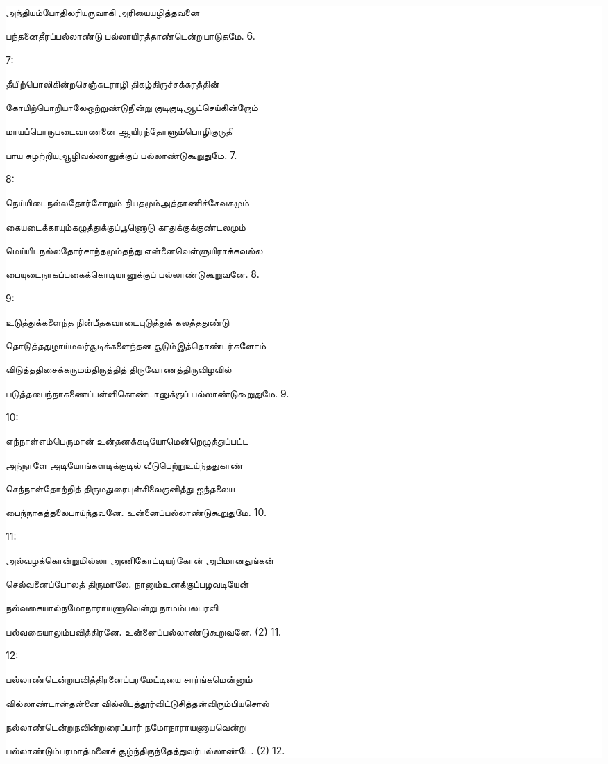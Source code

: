 அந்தியம்போதிலரியுருவாகி அரியையழித்தவனை  

பந்தனைதீரப்பல்லாண்டு பல்லாயிரத்தாண்டென்றுபாடுதமே. 6.  

7:  

தீயிற்பொலிகின்றசெஞ்சுடராழி திகழ்திருச்சக்கரத்தின்  

கோயிற்பொறியாலேஒற்றுண்டுநின்று குடிகுடிஆட்செய்கின்றோம்  

மாயப்பொருபடைவாணனை ஆயிரந்தோளும்பொழிகுருதி  

பாய சுழற்றியஆழிவல்லானுக்குப் பல்லாண்டுகூறுதுமே. 7.  

8:  

நெய்யிடைநல்லதோர்சோறும் நியதமும்அத்தாணிச்சேவகமும்  

கையடைக்காயும்கழுத்துக்குப்பூணொடு காதுக்குக்குண்டலமும்  

மெய்யிடநல்லதோர்சாந்தமும்தந்து என்னைவெள்ளுயிராக்கவல்ல  

பையுடைநாகப்பகைக்கொடியானுக்குப் பல்லாண்டுகூறுவனே. 8.  

9:  

உடுத்துக்களைந்த நின்பீதகவாடையுடுத்துக் கலத்ததுண்டு  

தொடுத்ததுழாய்மலர்சூடிக்களைந்தன சூடும்இத்தொண்டர்களோம்  

விடுத்ததிசைக்கருமம்திருத்தித் திருவோணத்திருவிழவில்  

படுத்தபைந்நாகணைப்பள்ளிகொண்டானுக்குப் பல்லாண்டுகூறுதுமே. 9.  

10:  

எந்நாள்எம்பெருமான் உன்தனக்கடியோமென்றெழுத்துப்பட்ட  

அந்நாளே அடியோங்களடிக்குடில் வீடுபெற்றுஉய்ந்ததுகாண்  

செந்நாள்தோற்றித் திருமதுரையுள்சிலைகுனித்து ஐந்தலைய  

பைந்நாகத்தலைபாய்ந்தவனே. உன்னைப்பல்லாண்டுகூறுதுமே. 10.  

11:  

அல்வழக்கொன்றுமில்லா அணிகோட்டியர்கோன் அபிமானதுங்கன்  

செல்வனைப்போலத் திருமாலே. நானும்உனக்குப்பழவடியேன்  

நல்வகையால்நமோநாராயணாவென்று நாமம்பலபரவி  

பல்வகையாலும்பவித்திரனே. உன்னைப்பல்லாண்டுகூறுவனே. (2) 11.  

12:  

பல்லாண்டென்றுபவித்திரனைப்பரமேட்டியை சார்ங்கமென்னும்  

வில்லாண்டான்தன்னை வில்லிபுத்தூர்விட்டுசித்தன்விரும்பியசொல்  

நல்லாண்டென்றுநவின்றுரைப்பார் நமோநாராயணாயவென்று  

பல்லாண்டும்பரமாத்மனைச் சூழ்ந்திருந்தேத்துவர்பல்லாண்டே. (2) 12.  

  
